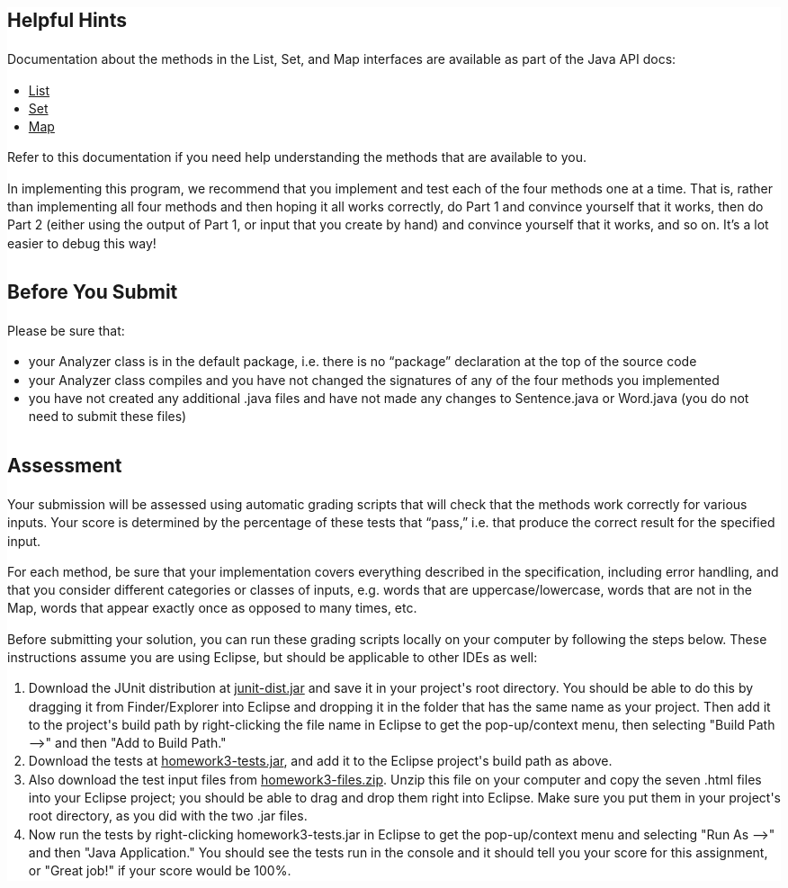 ## Helpful Hints

Documentation about the methods in the List, Set, and Map interfaces are available as part of the Java API docs:

- [List](https://docs.oracle.com/javase/8/docs/api/java/util/List.html)
- [Set](https://docs.oracle.com/javase/8/docs/api/java/util/Set.html)
- [Map](https://docs.oracle.com/javase/8/docs/api/java/util/Map.html)

Refer to this documentation if you need help understanding the methods that are available to you.

In implementing this program, we recommend that you implement and test each of the four methods one at a time. That is, rather than implementing all four methods and then hoping it all works correctly, do Part 1 and convince yourself that it works, then do Part 2 (either using the output of Part 1, or input that you create by hand) and convince yourself that it works, and so on. It’s a lot easier to debug this way!

## Before You Submit

Please be sure that:

- your Analyzer class is in the default package, i.e. there is no “package” declaration at the top of the source code
- your Analyzer class compiles and you have not changed the signatures of any of the four methods you implemented
- you have not created any additional .java files and have not made any changes to Sentence.java or Word.java (you do not need to submit these files)

## Assessment

Your submission will be assessed using automatic grading scripts that will check that the methods work correctly for various inputs. Your score is determined by the percentage of these tests that “pass,” i.e. that produce the correct result for the specified input.

For each method, be sure that your implementation covers everything described in the specification, including error handling, and that you consider different categories or classes of inputs, e.g. words that are uppercase/lowercase, words that are not in the Map, words that appear exactly once as opposed to many times, etc.

Before submitting your solution, you can run these grading scripts locally on your computer by following the steps below. These instructions assume you are using Eclipse, but should be applicable to other IDEs as well:

1. Download the JUnit distribution at [junit-dist.jar](https://courses.edx.org/assets/courseware/v1/2ed6e73287692ad54165a95ba8e5ac11/asset-v1:PennX+SD2x+2T2019+type@asset+block/junit-dist.jar) and save it in your project's root directory. You should be able to do this by dragging it from Finder/Explorer into Eclipse and dropping it in the folder that has the same name as your project. Then add it to the project's build path by right-clicking the file name in Eclipse to get the pop-up/context menu, then selecting "Build Path -->" and then "Add to Build Path."
2. Download the tests at [homework3-tests.jar](https://courses.edx.org/assets/courseware/v1/1688dfe80723c6be33d91e8a56bef157/asset-v1:PennX+SD2x+2T2019+type@asset+block/homework3-tests.jar), and add it to the Eclipse project's build path as above.
3. Also download the test input files from [homework3-files.zip](https://courses.edx.org/assets/courseware/v1/ce2d344054dcb53a3a3889a8af11a333/asset-v1:PennX+SD2x+2T2019+type@asset+block/homework3-files.zip). Unzip this file on your computer and copy the seven .html files into your Eclipse project; you should be able to drag and drop them right into Eclipse. Make sure you put them in your project's root directory, as you did with the two .jar files.
4. Now run the tests by right-clicking homework3-tests.jar in Eclipse to get the pop-up/context menu and selecting "Run As -->" and then "Java Application." You should see the tests run in the console and it should tell you your score for this assignment, or "Great job!" if your score would be 100%.
